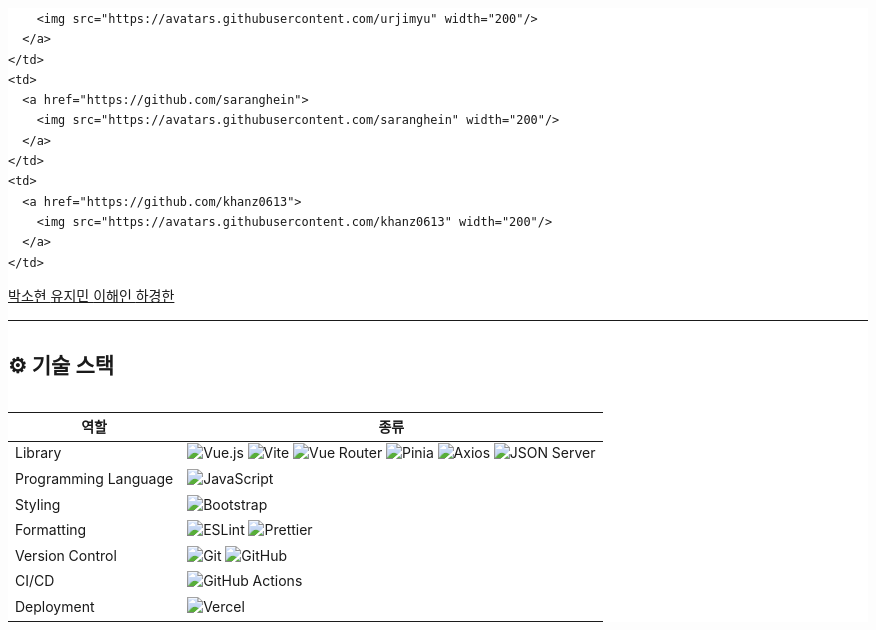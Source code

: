         <img src="https://avatars.githubusercontent.com/urjimyu" width="200"/>
      </a>
    </td>
    <td>
      <a href="https://github.com/saranghein">
        <img src="https://avatars.githubusercontent.com/saranghein" width="200"/>
      </a>
    </td>
    <td>
      <a href="https://github.com/khanz0613">
        <img src="https://avatars.githubusercontent.com/khanz0613" width="200"/>
      </a>
    </td>
  </tr>
  <tr>
    <td align="center">
      <a href="https://github.com/sohyun127">
        박소현
      </a>
    </td>
    <td align="center">
      <a href="https://github.com/urjimyu">
        유지민
      </a>
    </td>
    <td align="center">
      <a href="https://github.com/saranghein">
        이해인
      </a>
    </td>
    <td align="center">
      <a href="https://github.com/khanz0613">
        하경한
      </a>
    </td>
  </tr>
</table>
<table align="center">


<br/>
<hr/>

## ⚙️ 기술 스택

<div align="center">

| 역할                 | 종류                                                                                                                                                                                                                                     |
| -------------------- | ---------------------------------------------------------------------------------------------------------------------------------------------------------------------------------------------------------------------------------------- |
| Library              | ![Vue.js](https://img.shields.io/badge/Vue.js-35495E?style=for-the-badge&logo=vuedotjs&logoColor=4FC08D) ![Vite](https://img.shields.io/badge/Vite-646CFF?style=for-the-badge&logo=vite&logoColor=white) ![Vue Router](https://img.shields.io/badge/Vue%20Router-4FC08D?style=for-the-badge&logo=vue.js&logoColor=white) ![Pinia](https://img.shields.io/badge/Pinia-ffe873?style=for-the-badge&logo=pinia&logoColor=black) ![Axios](https://img.shields.io/badge/Axios-5A29E4?style=for-the-badge&logo=axios&logoColor=white) ![JSON Server](https://img.shields.io/badge/JSON%20Server-000000?style=for-the-badge&logo=json&logoColor=white) |
| Programming Language | ![JavaScript](https://img.shields.io/badge/JavaScript-F7DF1E?style=for-the-badge&logo=javascript&logoColor=black)                                                                                                                        |
| Styling              | ![Bootstrap](https://img.shields.io/badge/Bootstrap-7952B3?style=for-the-badge&logo=bootstrap&logoColor=white)                                                                                                                           |
| Formatting           | ![ESLint](https://img.shields.io/badge/ESLint-4B3263?style=for-the-badge&logo=eslint&logoColor=white) ![Prettier](https://img.shields.io/badge/Prettier-F7B93E?style=for-the-badge&logo=prettier&logoColor=white)                      |
| Version Control      | ![Git](https://img.shields.io/badge/git-F05033?style=for-the-badge&logo=git&logoColor=white) ![GitHub](https://img.shields.io/badge/github-121011?style=for-the-badge&logo=github&logoColor=white)                                      |
| CI/CD                | ![GitHub Actions](https://img.shields.io/badge/GitHub%20Actions-2671E5?style=for-the-badge&logo=githubactions&logoColor=white)                                                                                                            |
| Deployment           | ![Vercel](https://img.shields.io/badge/Vercel-000000?style=for-the-badge&logo=vercel&logoColor=white)                                                                                                                                     |
